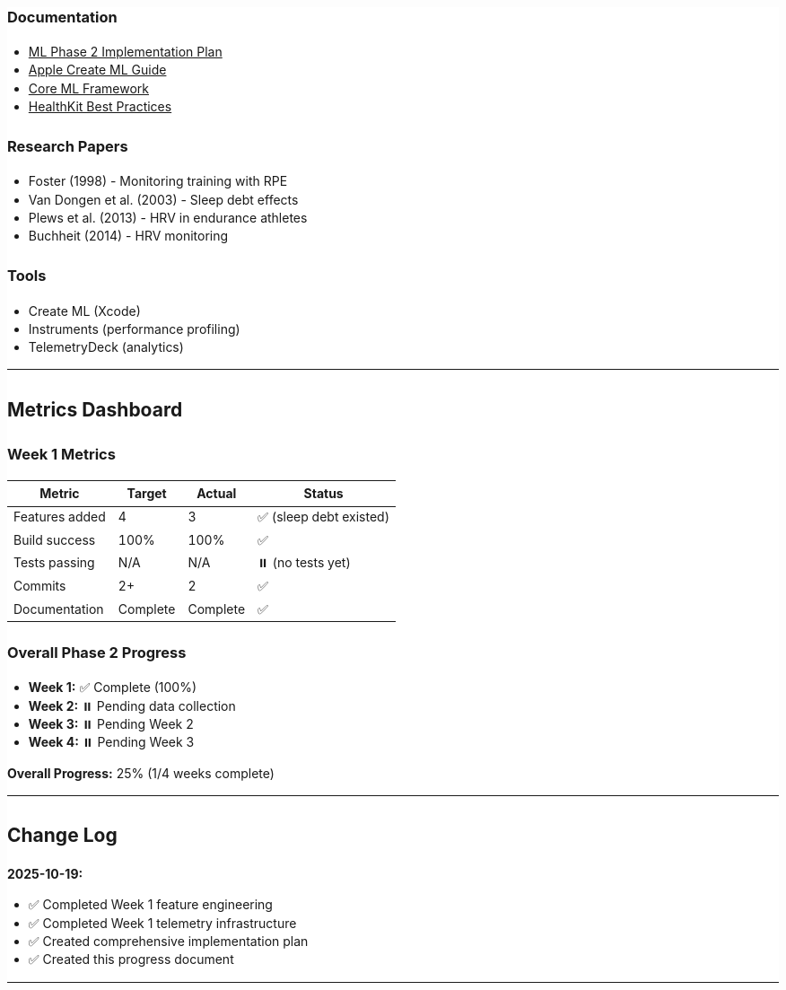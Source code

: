 ### Documentation
- [ML Phase 2 Implementation Plan](./ML_PHASE_2_IMPLEMENTATION_PLAN.md)
- [Apple Create ML Guide](https://developer.apple.com/documentation/createml)
- [Core ML Framework](https://developer.apple.com/documentation/coreml)
- [HealthKit Best Practices](https://developer.apple.com/documentation/healthkit)

### Research Papers
- Foster (1998) - Monitoring training with RPE
- Van Dongen et al. (2003) - Sleep debt effects
- Plews et al. (2013) - HRV in endurance athletes
- Buchheit (2014) - HRV monitoring

### Tools
- Create ML (Xcode)
- Instruments (performance profiling)
- TelemetryDeck (analytics)

---

## Metrics Dashboard

### Week 1 Metrics

| Metric | Target | Actual | Status |
|--------|--------|--------|--------|
| Features added | 4 | 3 | ✅ (sleep debt existed) |
| Build success | 100% | 100% | ✅ |
| Tests passing | N/A | N/A | ⏸️ (no tests yet) |
| Commits | 2+ | 2 | ✅ |
| Documentation | Complete | Complete | ✅ |

### Overall Phase 2 Progress

- **Week 1:** ✅ Complete (100%)
- **Week 2:** ⏸️ Pending data collection
- **Week 3:** ⏸️ Pending Week 2
- **Week 4:** ⏸️ Pending Week 3

**Overall Progress:** 25% (1/4 weeks complete)

---

## Change Log

**2025-10-19:**
- ✅ Completed Week 1 feature engineering
- ✅ Completed Week 1 telemetry infrastructure
- ✅ Created comprehensive implementation plan
- ✅ Created this progress document

---